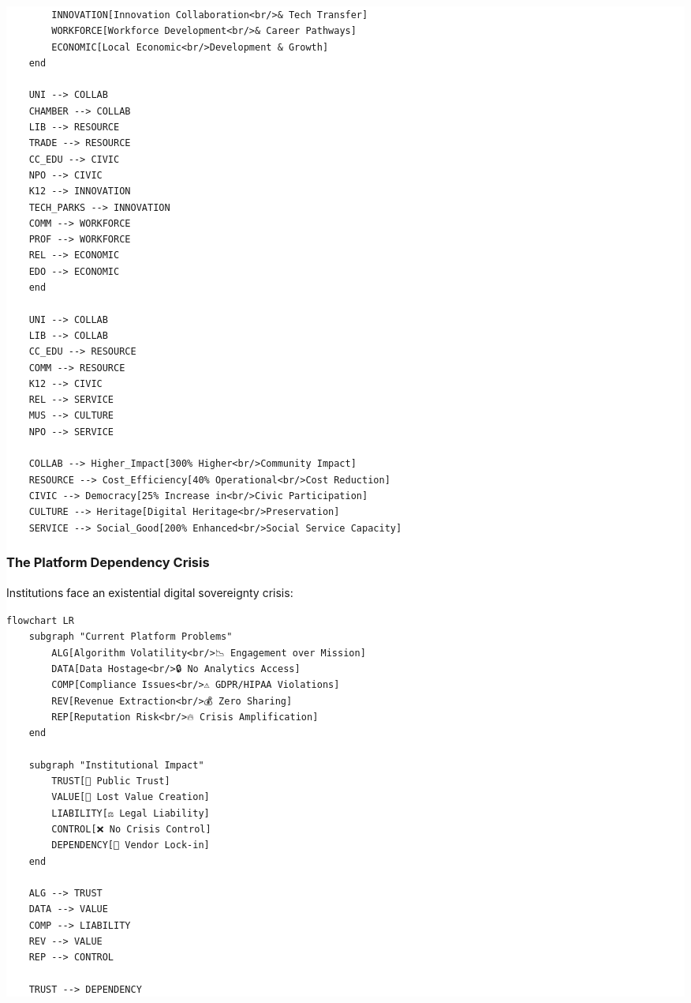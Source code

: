 ```mermaid
        INNOVATION[Innovation Collaboration<br/>& Tech Transfer]
        WORKFORCE[Workforce Development<br/>& Career Pathways]
        ECONOMIC[Local Economic<br/>Development & Growth]
    end
    
    UNI --> COLLAB
    CHAMBER --> COLLAB
    LIB --> RESOURCE
    TRADE --> RESOURCE
    CC_EDU --> CIVIC
    NPO --> CIVIC
    K12 --> INNOVATION
    TECH_PARKS --> INNOVATION
    COMM --> WORKFORCE
    PROF --> WORKFORCE
    REL --> ECONOMIC
    EDO --> ECONOMIC
    end
    
    UNI --> COLLAB
    LIB --> COLLAB
    CC_EDU --> RESOURCE
    COMM --> RESOURCE
    K12 --> CIVIC
    REL --> SERVICE
    MUS --> CULTURE
    NPO --> SERVICE
    
    COLLAB --> Higher_Impact[300% Higher<br/>Community Impact]
    RESOURCE --> Cost_Efficiency[40% Operational<br/>Cost Reduction]
    CIVIC --> Democracy[25% Increase in<br/>Civic Participation]
    CULTURE --> Heritage[Digital Heritage<br/>Preservation]
    SERVICE --> Social_Good[200% Enhanced<br/>Social Service Capacity]
```

### The Platform Dependency Crisis

Institutions face an existential digital sovereignty crisis:

```mermaid
flowchart LR
    subgraph "Current Platform Problems"
        ALG[Algorithm Volatility<br/>📉 Engagement over Mission]
        DATA[Data Hostage<br/>🔒 No Analytics Access]
        COMP[Compliance Issues<br/>⚠️ GDPR/HIPAA Violations]
        REV[Revenue Extraction<br/>💰 Zero Sharing]
        REP[Reputation Risk<br/>🔥 Crisis Amplification]
    end
    
    subgraph "Institutional Impact"
        TRUST[🔻 Public Trust]
        VALUE[💸 Lost Value Creation]
        LIABILITY[⚖️ Legal Liability]
        CONTROL[❌ No Crisis Control]
        DEPENDENCY[🔗 Vendor Lock-in]
    end
    
    ALG --> TRUST
    DATA --> VALUE
    COMP --> LIABILITY
    REV --> VALUE
    REP --> CONTROL
    
    TRUST --> DEPENDENCY
```